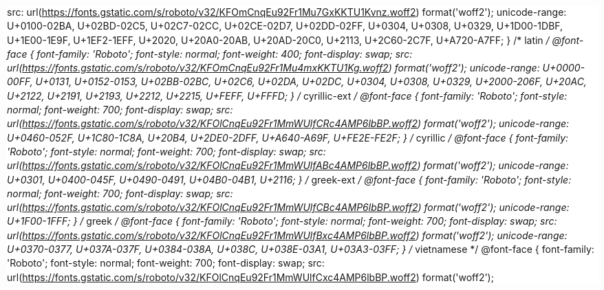   src: url(https://fonts.gstatic.com/s/roboto/v32/KFOmCnqEu92Fr1Mu7GxKKTU1Kvnz.woff2) format('woff2');
  unicode-range: U+0100-02BA, U+02BD-02C5, U+02C7-02CC, U+02CE-02D7, U+02DD-02FF, U+0304, U+0308, U+0329, U+1D00-1DBF, U+1E00-1E9F, U+1EF2-1EFF, U+2020, U+20A0-20AB, U+20AD-20C0, U+2113, U+2C60-2C7F, U+A720-A7FF;
}
/* latin */
@font-face {
  font-family: 'Roboto';
  font-style: normal;
  font-weight: 400;
  font-display: swap;
  src: url(https://fonts.gstatic.com/s/roboto/v32/KFOmCnqEu92Fr1Mu4mxKKTU1Kg.woff2) format('woff2');
  unicode-range: U+0000-00FF, U+0131, U+0152-0153, U+02BB-02BC, U+02C6, U+02DA, U+02DC, U+0304, U+0308, U+0329, U+2000-206F, U+20AC, U+2122, U+2191, U+2193, U+2212, U+2215, U+FEFF, U+FFFD;
}
/* cyrillic-ext */
@font-face {
  font-family: 'Roboto';
  font-style: normal;
  font-weight: 700;
  font-display: swap;
  src: url(https://fonts.gstatic.com/s/roboto/v32/KFOlCnqEu92Fr1MmWUlfCRc4AMP6lbBP.woff2) format('woff2');
  unicode-range: U+0460-052F, U+1C80-1C8A, U+20B4, U+2DE0-2DFF, U+A640-A69F, U+FE2E-FE2F;
}
/* cyrillic */
@font-face {
  font-family: 'Roboto';
  font-style: normal;
  font-weight: 700;
  font-display: swap;
  src: url(https://fonts.gstatic.com/s/roboto/v32/KFOlCnqEu92Fr1MmWUlfABc4AMP6lbBP.woff2) format('woff2');
  unicode-range: U+0301, U+0400-045F, U+0490-0491, U+04B0-04B1, U+2116;
}
/* greek-ext */
@font-face {
  font-family: 'Roboto';
  font-style: normal;
  font-weight: 700;
  font-display: swap;
  src: url(https://fonts.gstatic.com/s/roboto/v32/KFOlCnqEu92Fr1MmWUlfCBc4AMP6lbBP.woff2) format('woff2');
  unicode-range: U+1F00-1FFF;
}
/* greek */
@font-face {
  font-family: 'Roboto';
  font-style: normal;
  font-weight: 700;
  font-display: swap;
  src: url(https://fonts.gstatic.com/s/roboto/v32/KFOlCnqEu92Fr1MmWUlfBxc4AMP6lbBP.woff2) format('woff2');
  unicode-range: U+0370-0377, U+037A-037F, U+0384-038A, U+038C, U+038E-03A1, U+03A3-03FF;
}
/* vietnamese */
@font-face {
  font-family: 'Roboto';
  font-style: normal;
  font-weight: 700;
  font-display: swap;
  src: url(https://fonts.gstatic.com/s/roboto/v32/KFOlCnqEu92Fr1MmWUlfCxc4AMP6lbBP.woff2) format('woff2');